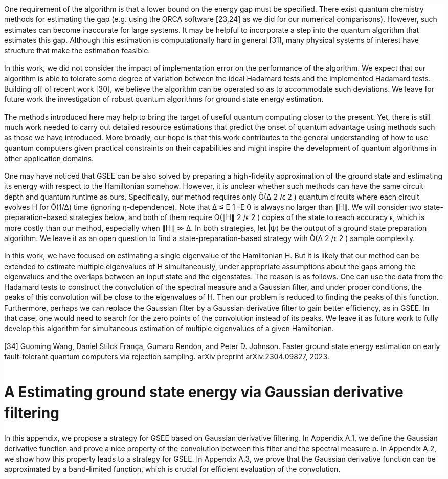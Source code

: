 One requirement of the algorithm is that a lower bound on the energy gap must be specified. There exist quantum chemistry methods for estimating the gap (e.g. using the ORCA software [23,24] as we did for our numerical comparisons). However, such estimates can become inaccurate for large systems. It may be helpful to incorporate a step into the quantum algorithm that estimates this gap. Although this estimation is computationally hard in general [31], many physical systems of interest have structure that make the estimation feasible.

In this work, we did not consider the impact of implementation error on the performance of the algorithm. We expect that our algorithm is able to tolerate some degree of variation between the ideal Hadamard tests and the implemented Hadamard tests. Building off of recent work [30], we believe the algorithm can be operated so as to accommodate such deviations. We leave for future work the investigation of robust quantum algorithms for ground state energy estimation.

The methods introduced here may help to bring the target of useful quantum computing closer to the present. Yet, there is still much work needed to carry out detailed resource estimations that predict the onset of quantum advantage using methods such as those we have introduced. More broadly, our hope is that this work contributes to the general understanding of how to use quantum computers given practical constraints on their capabilities and might inspire the development of quantum algorithms in other application domains.

One may have noticed that GSEE can be also solved by preparing a high-fidelity approximation of the ground state and estimating its energy with respect to the Hamiltonian somehow. However, it is unclear whether such methods can have the same circuit depth and quantum runtime as ours. Specifically, our method requires only Õ(∆ 2 /ϵ 2 ) quantum circuits where each circuit evolves H for Õ(1/∆) time (ignoring η-dependence). Note that ∆ ≤ E 1 -E 0 is always no larger than ∥H∥. We will consider two state-preparation-based strategies below, and both of them require Ω(∥H∥ 2 /ϵ 2 ) copies of the state to reach accuracy ϵ, which is more costly than our method, especially when ∥H∥ ≫ ∆. In both strategies, let |ψ⟩ be the output of a ground state preparation algorithm. We leave it as an open question to find a state-preparation-based strategy with Õ(∆ 2 /ϵ 2 ) sample complexity.

In this work, we have focused on estimating a single eigenvalue of the Hamiltonian H. But it is likely that our method can be extended to estimate multiple eigenvalues of H simultaneously, under appropriate assumptions about the gaps among the eigenvalues and the overlaps between an input state and the eigenstates. The reason is as follows. One can use the data from the Hadamard tests to construct the convolution of the spectral measure and a Gaussian filter, and under proper conditions, the peaks of this convolution will be close to the eigenvalues of H. Then our problem is reduced to finding the peaks of this function. Furthermore, perhaps we can replace the Gaussian filter by a Gaussian derivative filter to gain better efficiency, as in GSEE. In that case, one would need to search for the zero points of the convolution instead of its peaks. We leave it as future work to fully develop this algorithm for simultaneous estimation of multiple eigenvalues of a given Hamiltonian.

[34] Guoming Wang, Daniel Stilck França, Gumaro Rendon, and Peter D. Johnson. Faster ground state energy estimation on early fault-tolerant quantum computers via rejection sampling. arXiv preprint arXiv:2304.09827, 2023.

# A Estimating ground state energy via Gaussian derivative filtering

In this appendix, we propose a strategy for GSEE based on Gaussian derivative filtering. In Appendix A.1, we define the Gaussian derivative function and prove a nice property of the convolution between this filter and the spectral measure p. In Appendix A.2, we show how this property leads to a strategy for GSEE. In Appendix A.3, we prove that the Gaussian derivative function can be approximated by a band-limited function, which is crucial for efficient evaluation of the convolution.
